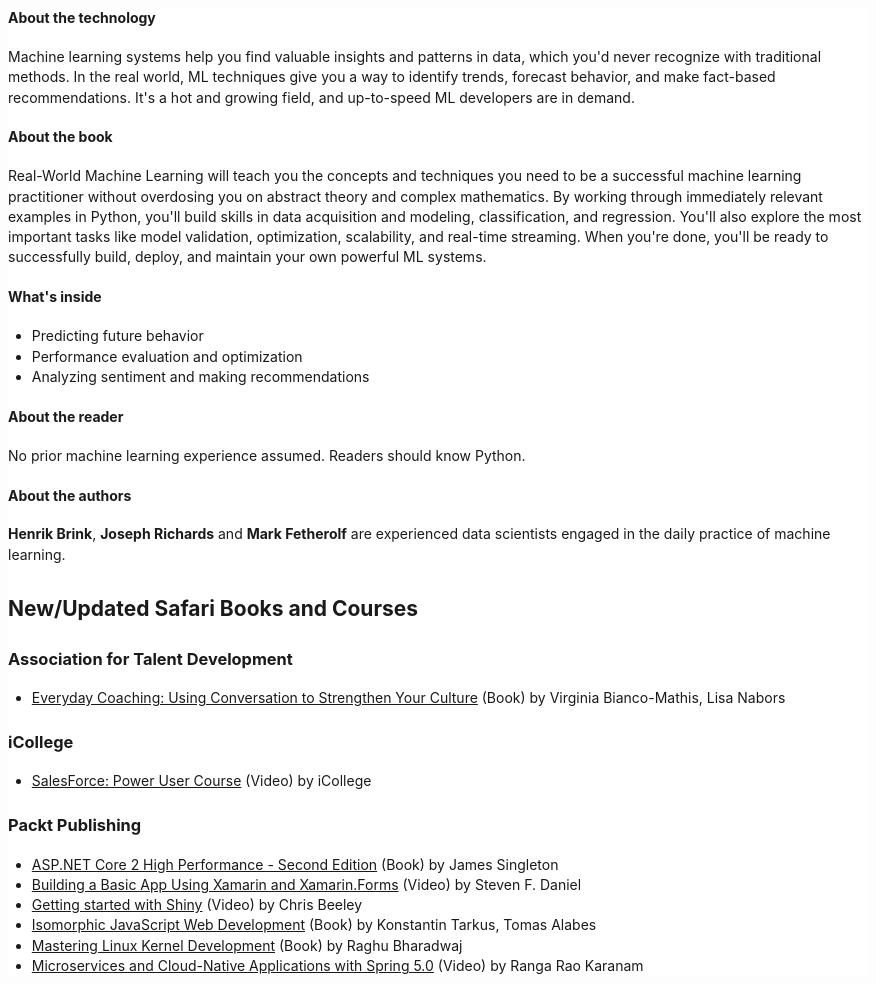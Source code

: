 #### About the technology
Machine learning systems help you find valuable insights and patterns in data, which you'd never recognize with traditional methods. In the real world, ML techniques give you a way to identify trends, forecast behavior, and make fact-based recommendations. It's a hot and growing field, and up-to-speed ML developers are in demand.

#### About the book
Real-World Machine Learning will teach you the concepts and techniques you need to be a successful machine learning practitioner without overdosing you on abstract theory and complex mathematics. By working through immediately relevant examples in Python, you'll build skills in data acquisition and modeling, classification, and regression. You'll also explore the most important tasks like model validation, optimization, scalability, and real-time streaming. When you're done, you'll be ready to successfully build, deploy, and maintain your own powerful ML systems.

#### What's inside
* Predicting future behavior
* Performance evaluation and optimization
* Analyzing sentiment and making recommendations

#### About the reader
No prior machine learning experience assumed. Readers should know Python.

#### About the authors
**Henrik Brink**, **Joseph Richards** and **Mark Fetherolf** are experienced data scientists engaged in the daily practice of machine learning.

## <a name="safari-new"></a>New/Updated Safari Books and Courses ## 

### Association for Talent Development
* [Everyday Coaching: Using Conversation to Strengthen Your Culture](http://www.anrdoezrs.net/links/8423497/type/dlg/https://www.safaribooksonline.com/library/view/everyday-coaching-using/9781562866877/) (Book) by Virginia Bianco-Mathis, Lisa Nabors

### iCollege
* [SalesForce: Power User Course](http://www.anrdoezrs.net/links/8423497/type/dlg/https://www.safaribooksonline.com/library/view/salesforce-power-user/100000006A0643/) (Video) by iCollege

### Packt Publishing
* [ASP.NET Core 2 High Performance - Second Edition](http://www.anrdoezrs.net/links/8423497/type/dlg/https://www.safaribooksonline.com/library/view/aspnet-core-2/9781788399760/) (Book) by James Singleton
* [Building a Basic App Using Xamarin and Xamarin.Forms](http://www.anrdoezrs.net/links/8423497/type/dlg/https://www.safaribooksonline.com/library/view/building-a-basic/9781788476799/) (Video) by Steven F. Daniel
* [Getting started with Shiny](http://www.anrdoezrs.net/links/8423497/type/dlg/https://www.safaribooksonline.com/library/view/getting-started-with/9781787124028/) (Video) by Chris Beeley
* [Isomorphic JavaScript Web Development](http://www.anrdoezrs.net/links/8423497/type/dlg/https://www.safaribooksonline.com/library/view/isomorphic-javascript-web/9781785889769/) (Book) by Konstantin Tarkus, Tomas Alabes
* [Mastering Linux Kernel Development](http://www.anrdoezrs.net/links/8423497/type/dlg/https://www.safaribooksonline.com/library/view/mastering-linux-kernel/9781785883057/) (Book) by Raghu Bharadwaj
* [Microservices and Cloud-Native Applications with Spring 5.0](http://www.anrdoezrs.net/links/8423497/type/dlg/https://www.safaribooksonline.com/library/view/microservices-and-cloud-native/9781788831727/) (Video) by Ranga Rao Karanam
